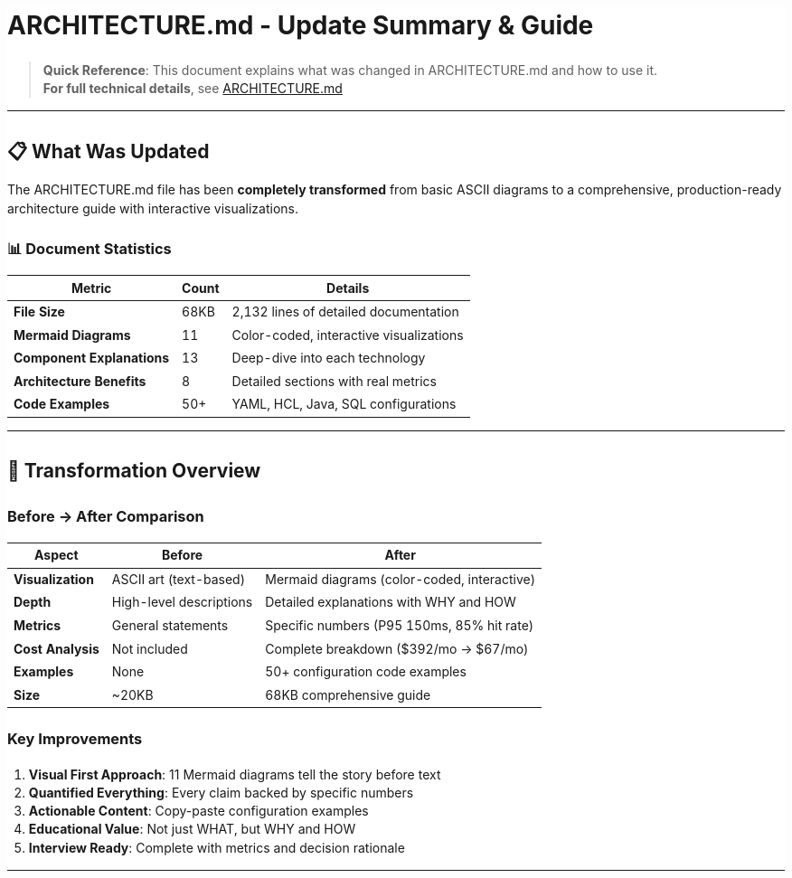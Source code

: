 # ARCHITECTURE.md - Update Summary & Guide

> **Quick Reference**: This document explains what was changed in ARCHITECTURE.md and how to use it.  
> **For full technical details**, see [ARCHITECTURE.md](./ARCHITECTURE.md)

---

## 📋 What Was Updated

The ARCHITECTURE.md file has been **completely transformed** from basic ASCII diagrams to a comprehensive, production-ready architecture guide with interactive visualizations.

### 📊 Document Statistics

| Metric | Count | Details |
|--------|-------|---------|
| **File Size** | 68KB | 2,132 lines of detailed documentation |
| **Mermaid Diagrams** | 11 | Color-coded, interactive visualizations |
| **Component Explanations** | 13 | Deep-dive into each technology |
| **Architecture Benefits** | 8 | Detailed sections with real metrics |
| **Code Examples** | 50+ | YAML, HCL, Java, SQL configurations |

---

## 🎨 Transformation Overview

### Before → After Comparison

| Aspect | Before | After |
|--------|--------|-------|
| **Visualization** | ASCII art (text-based) | Mermaid diagrams (color-coded, interactive) |
| **Depth** | High-level descriptions | Detailed explanations with WHY and HOW |
| **Metrics** | General statements | Specific numbers (P95 150ms, 85% hit rate) |
| **Cost Analysis** | Not included | Complete breakdown ($392/mo → $67/mo) |
| **Examples** | None | 50+ configuration code examples |
| **Size** | ~20KB | 68KB comprehensive guide |

### Key Improvements

1. **Visual First Approach**: 11 Mermaid diagrams tell the story before text
2. **Quantified Everything**: Every claim backed by specific numbers
3. **Actionable Content**: Copy-paste configuration examples
4. **Educational Value**: Not just WHAT, but WHY and HOW
5. **Interview Ready**: Complete with metrics and decision rationale

---